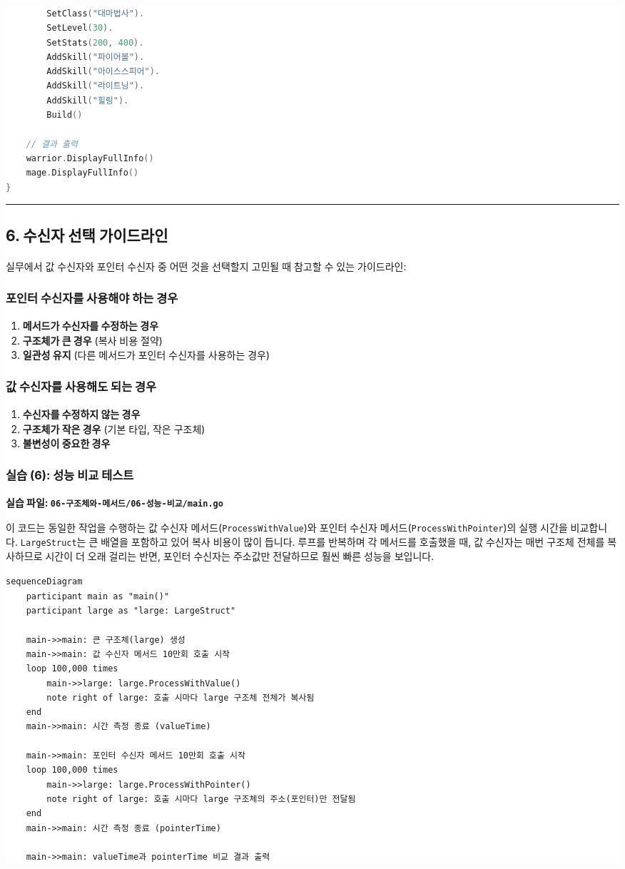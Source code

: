 ```go
        SetClass("대마법사").
        SetLevel(30).
        SetStats(200, 400).
        AddSkill("파이어볼").
        AddSkill("아이스스피어").
        AddSkill("라이트닝").
        AddSkill("힐링").
        Build()

    // 결과 출력
    warrior.DisplayFullInfo()
    mage.DisplayFullInfo()
}
```

---

## 6. 수신자 선택 가이드라인

실무에서 값 수신자와 포인터 수신자 중 어떤 것을 선택할지 고민될 때 참고할 수 있는 가이드라인:

### 포인터 수신자를 사용해야 하는 경우

1. **메서드가 수신자를 수정하는 경우**
2. **구조체가 큰 경우** (복사 비용 절약)
3. **일관성 유지** (다른 메서드가 포인터 수신자를 사용하는 경우)

### 값 수신자를 사용해도 되는 경우

1. **수신자를 수정하지 않는 경우**
2. **구조체가 작은 경우** (기본 타입, 작은 구조체)
3. **불변성이 중요한 경우**

### 실습 (6): 성능 비교 테스트

**실습 파일: `06-구조체와-메서드/06-성능-비교/main.go`**

이 코드는 동일한 작업을 수행하는 값 수신자 메서드(`ProcessWithValue`)와 포인터 수신자 메서드(`ProcessWithPointer`)의 실행 시간을 비교합니다. `LargeStruct`는 큰 배열을 포함하고 있어 복사 비용이 많이 듭니다. 루프를 반복하며 각 메서드를 호출했을 때, 값 수신자는 매번 구조체 전체를 복사하므로 시간이 더 오래 걸리는 반면, 포인터 수신자는 주소값만 전달하므로 훨씬 빠른 성능을 보입니다.

```mermaid
sequenceDiagram
    participant main as "main()"
    participant large as "large: LargeStruct"

    main->>main: 큰 구조체(large) 생성
    main->>main: 값 수신자 메서드 10만회 호출 시작
    loop 100,000 times
        main->>large: large.ProcessWithValue()
        note right of large: 호출 시마다 large 구조체 전체가 복사됨
    end
    main->>main: 시간 측정 종료 (valueTime)

    main->>main: 포인터 수신자 메서드 10만회 호출 시작
    loop 100,000 times
        main->>large: large.ProcessWithPointer()
        note right of large: 호출 시마다 large 구조체의 주소(포인터)만 전달됨
    end
    main->>main: 시간 측정 종료 (pointerTime)

    main->>main: valueTime과 pointerTime 비교 결과 출력
```

